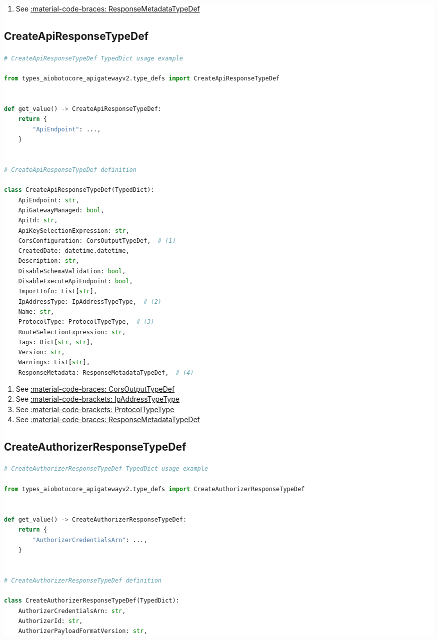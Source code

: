 1. See [:material-code-braces: ResponseMetadataTypeDef](./type_defs.md#responsemetadatatypedef)

## CreateApiResponseTypeDef

```python
# CreateApiResponseTypeDef TypedDict usage example

from types_aiobotocore_apigatewayv2.type_defs import CreateApiResponseTypeDef


def get_value() -> CreateApiResponseTypeDef:
    return {
        "ApiEndpoint": ...,
    }


# CreateApiResponseTypeDef definition

class CreateApiResponseTypeDef(TypedDict):
    ApiEndpoint: str,
    ApiGatewayManaged: bool,
    ApiId: str,
    ApiKeySelectionExpression: str,
    CorsConfiguration: CorsOutputTypeDef,  # (1)
    CreatedDate: datetime.datetime,
    Description: str,
    DisableSchemaValidation: bool,
    DisableExecuteApiEndpoint: bool,
    ImportInfo: List[str],
    IpAddressType: IpAddressTypeType,  # (2)
    Name: str,
    ProtocolType: ProtocolTypeType,  # (3)
    RouteSelectionExpression: str,
    Tags: Dict[str, str],
    Version: str,
    Warnings: List[str],
    ResponseMetadata: ResponseMetadataTypeDef,  # (4)
```

1. See [:material-code-braces: CorsOutputTypeDef](./type_defs.md#corsoutputtypedef)
2. See [:material-code-brackets: IpAddressTypeType](./literals.md#ipaddresstypetype)
3. See [:material-code-brackets: ProtocolTypeType](./literals.md#protocoltypetype)
4. See [:material-code-braces: ResponseMetadataTypeDef](./type_defs.md#responsemetadatatypedef)

## CreateAuthorizerResponseTypeDef

```python
# CreateAuthorizerResponseTypeDef TypedDict usage example

from types_aiobotocore_apigatewayv2.type_defs import CreateAuthorizerResponseTypeDef


def get_value() -> CreateAuthorizerResponseTypeDef:
    return {
        "AuthorizerCredentialsArn": ...,
    }


# CreateAuthorizerResponseTypeDef definition

class CreateAuthorizerResponseTypeDef(TypedDict):
    AuthorizerCredentialsArn: str,
    AuthorizerId: str,
    AuthorizerPayloadFormatVersion: str,
```